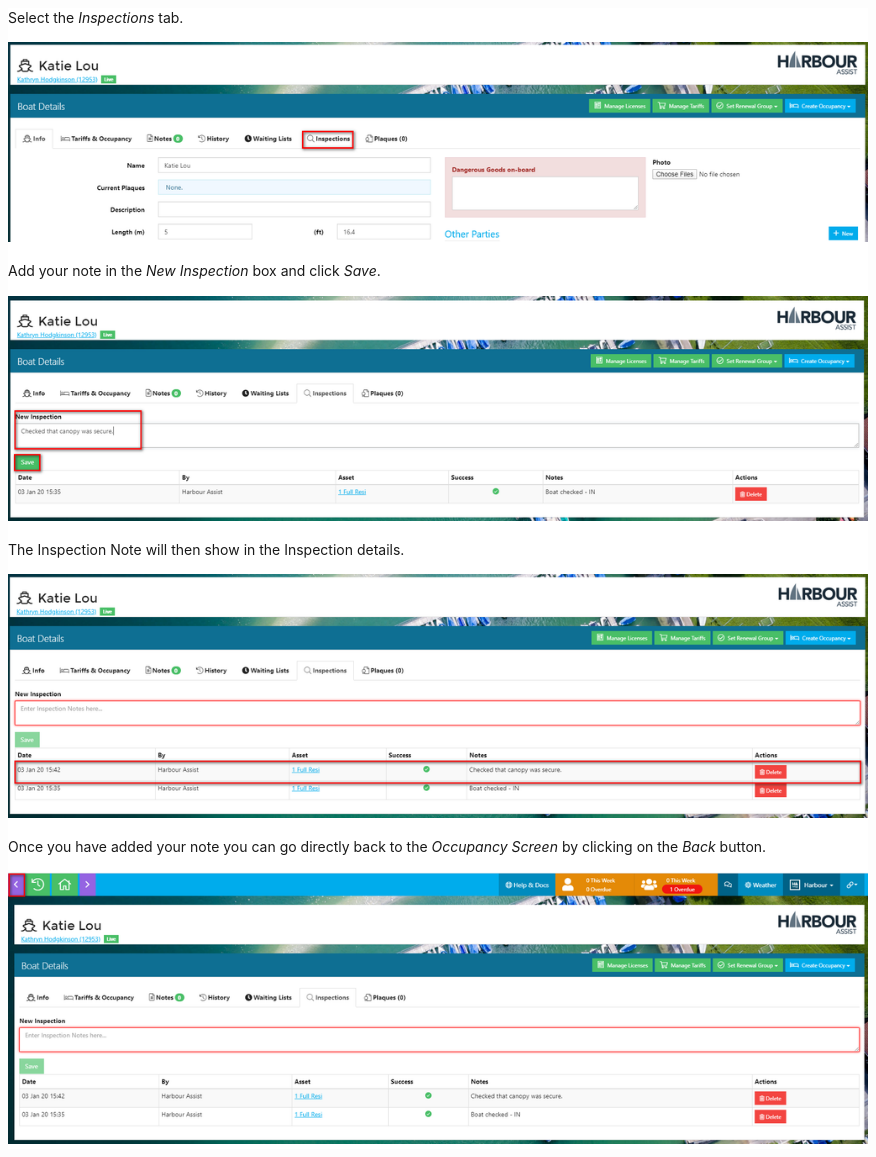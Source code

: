 Select the _Inspections_ tab.

![image-20200103153751544](../.gitbook/assets/image-20200103153751544.png)

Add your note in the _New Inspection_ box and click _Save_.

![image-20200103154246131](../.gitbook/assets/image-20200103154246131.png)

The Inspection Note will then show in the Inspection details.

![image-20200103154337470](../.gitbook/assets/image-20200103154337470.png)

Once you have added your note you can go directly back to the _Occupancy Screen_ by clicking on the _Back_ button.

![image-20200103154424250](../.gitbook/assets/image-20200103154424250.png)
